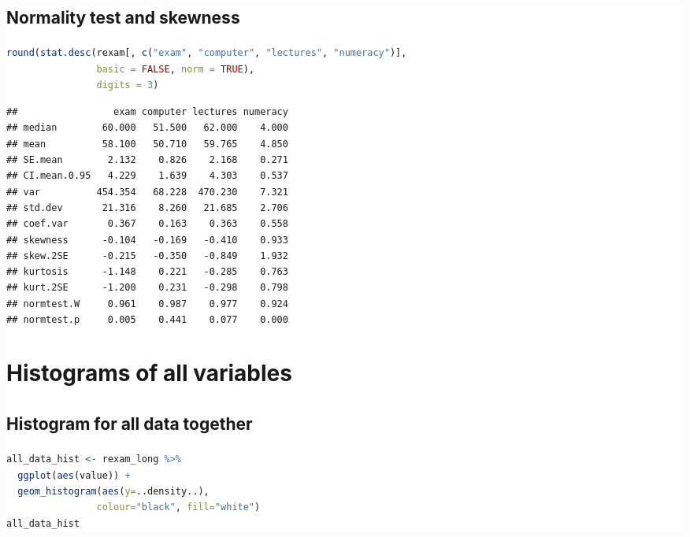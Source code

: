 Normality test and skewness
---------------------------

``` r
round(stat.desc(rexam[, c("exam", "computer", "lectures", "numeracy")], 
                basic = FALSE, norm = TRUE), 
                digits = 3)
```

    ##                 exam computer lectures numeracy
    ## median        60.000   51.500   62.000    4.000
    ## mean          58.100   50.710   59.765    4.850
    ## SE.mean        2.132    0.826    2.168    0.271
    ## CI.mean.0.95   4.229    1.639    4.303    0.537
    ## var          454.354   68.228  470.230    7.321
    ## std.dev       21.316    8.260   21.685    2.706
    ## coef.var       0.367    0.163    0.363    0.558
    ## skewness      -0.104   -0.169   -0.410    0.933
    ## skew.2SE      -0.215   -0.350   -0.849    1.932
    ## kurtosis      -1.148    0.221   -0.285    0.763
    ## kurt.2SE      -1.200    0.231   -0.298    0.798
    ## normtest.W     0.961    0.987    0.977    0.924
    ## normtest.p     0.005    0.441    0.077    0.000

Histograms of all variables
===========================

Histogram for all data together
-------------------------------

``` r
all_data_hist <- rexam_long %>%
  ggplot(aes(value)) + 
  geom_histogram(aes(y=..density..), 
                colour="black", fill="white")
all_data_hist
```
